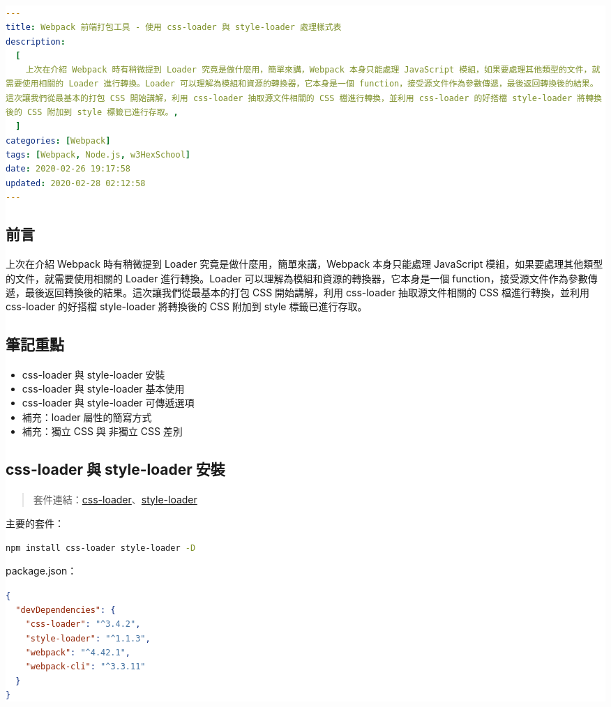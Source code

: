 ```yaml
---
title: Webpack 前端打包工具 - 使用 css-loader 與 style-loader 處理樣式表
description:
  [
    上次在介紹 Webpack 時有稍微提到 Loader 究竟是做什麼用，簡單來講，Webpack 本身只能處理 JavaScript 模組，如果要處理其他類型的文件，就需要使用相關的 Loader 進行轉換。Loader 可以理解為模組和資源的轉換器，它本身是一個 function，接受源文件作為參數傳遞，最後返回轉換後的結果。這次讓我們從最基本的打包 CSS 開始講解，利用 css-loader 抽取源文件相關的 CSS 檔進行轉換，並利用 css-loader 的好搭檔 style-loader 將轉換後的 CSS 附加到 style 標籤已進行存取。,
  ]
categories: [Webpack]
tags: [Webpack, Node.js, w3HexSchool]
date: 2020-02-26 19:17:58
updated: 2020-02-28 02:12:58
---
```


## 前言

上次在介紹 Webpack 時有稍微提到 Loader 究竟是做什麼用，簡單來講，Webpack 本身只能處理 JavaScript 模組，如果要處理其他類型的文件，就需要使用相關的 Loader 進行轉換。Loader 可以理解為模組和資源的轉換器，它本身是一個 function，接受源文件作為參數傳遞，最後返回轉換後的結果。這次讓我們從最基本的打包 CSS 開始講解，利用 css-loader 抽取源文件相關的 CSS 檔進行轉換，並利用 css-loader 的好搭檔 style-loader 將轉換後的 CSS 附加到 style 標籤已進行存取。

## 筆記重點

- css-loader 與 style-loader 安裝
- css-loader 與 style-loader 基本使用
- css-loader 與 style-loader 可傳遞選項
- 補充：loader 屬性的簡寫方式
- 補充：獨立 CSS 與 非獨立 CSS 差別

## css-loader 與 style-loader 安裝

> 套件連結：[css-loader](https://github.com/webpack-contrib/css-loader)、[style-loader](https://github.com/webpack-contrib/style-loader)

主要的套件：

```bash
npm install css-loader style-loader -D
```

package.json：

```json
{
  "devDependencies": {
    "css-loader": "^3.4.2",
    "style-loader": "^1.1.3",
    "webpack": "^4.42.1",
    "webpack-cli": "^3.3.11"
  }
}
```

